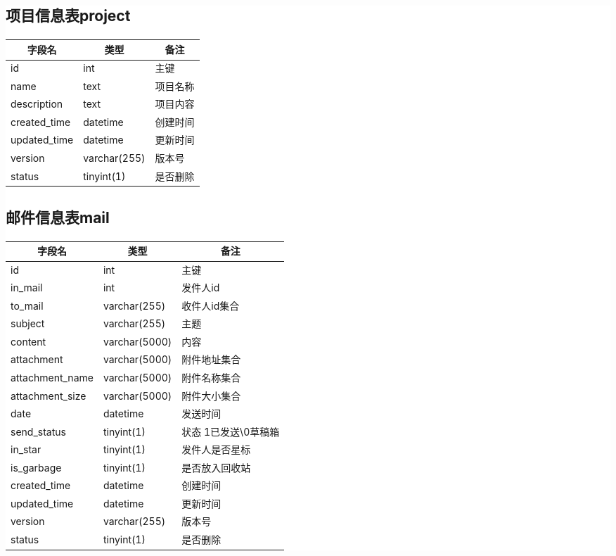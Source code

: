 

## 项目信息表project

| 字段名       | 类型         | 备注     |
| ------------ | ------------ | -------- |
| id           | int          | 主键     |
| name         | text         | 项目名称 |
| description  | text         | 项目内容 |
| created_time | datetime     | 创建时间 |
| updated_time | datetime     | 更新时间 |
| version      | varchar(255) | 版本号   |
| status       | tinyint(1)   | 是否删除 |



## 邮件信息表mail

| 字段名          | 类型          | 备注                 |
| --------------- | ------------- | -------------------- |
| id              | int           | 主键                 |
| in_mail         | int           | 发件人id             |
| to_mail         | varchar(255)  | 收件人id集合         |
| subject         | varchar(255)  | 主题                 |
| content         | varchar(5000) | 内容                 |
| attachment      | varchar(5000) | 附件地址集合         |
| attachment_name | varchar(5000) | 附件名称集合         |
| attachment_size | varchar(5000) | 附件大小集合         |
| date            | datetime      | 发送时间             |
| send_status     | tinyint(1)    | 状态 1已发送\0草稿箱 |
| in_star         | tinyint(1)    | 发件人是否星标       |
| is_garbage      | tinyint(1)    | 是否放入回收站       |
| created_time    | datetime      | 创建时间             |
| updated_time    | datetime      | 更新时间             |
| version         | varchar(255)  | 版本号               |
| status          | tinyint(1)    | 是否删除             |

